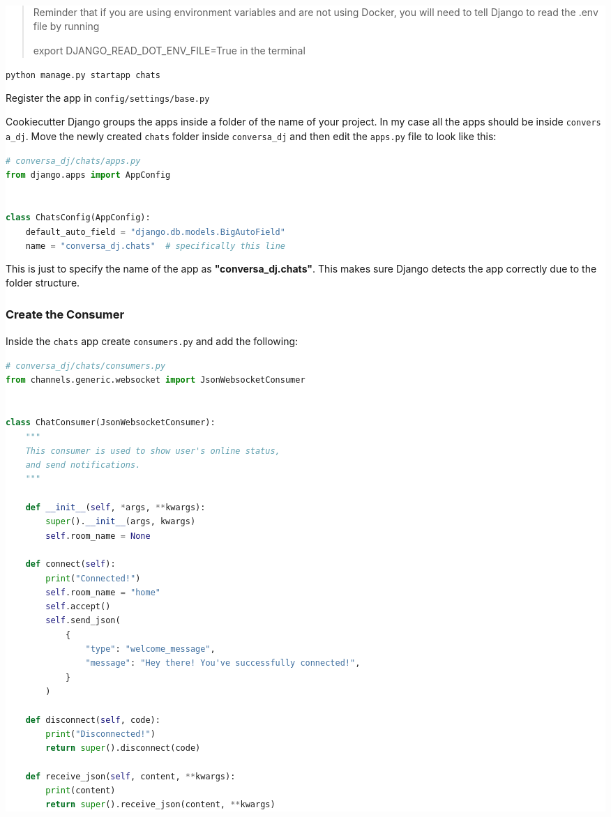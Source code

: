 > Reminder that if you are using environment variables and are not using
> Docker, you will need to tell Django to read the .env file by running
>
> export DJANGO_READ_DOT_ENV_FILE=True in the terminal

```bash
python manage.py startapp chats
```

Register the app in `config/settings/base.py`

Cookiecutter Django groups the apps inside a folder of the name of your
project. In my case all the apps should be inside `conversa_dj`. Move the newly created `chats` folder inside `conversa_dj` and then edit the `apps.py` file to look like this:

```python
# conversa_dj/chats/apps.py
from django.apps import AppConfig


class ChatsConfig(AppConfig):
    default_auto_field = "django.db.models.BigAutoField"
    name = "conversa_dj.chats"  # specifically this line
```
 

This is just to specify the name of the app as **"conversa_dj.chats"**.
This makes sure Django detects the app correctly due to the folder
structure.

### Create the Consumer

Inside the `chats` app create `consumers.py` and add the following:

```python
# conversa_dj/chats/consumers.py
from channels.generic.websocket import JsonWebsocketConsumer


class ChatConsumer(JsonWebsocketConsumer):
    """
    This consumer is used to show user's online status,
    and send notifications.
    """

    def __init__(self, *args, **kwargs):
        super().__init__(args, kwargs)
        self.room_name = None

    def connect(self):
        print("Connected!")
        self.room_name = "home"
        self.accept()
        self.send_json(
            {
                "type": "welcome_message",
                "message": "Hey there! You've successfully connected!",
            }
        )

    def disconnect(self, code):
        print("Disconnected!")
        return super().disconnect(code)

    def receive_json(self, content, **kwargs):
        print(content)
        return super().receive_json(content, **kwargs)
```
